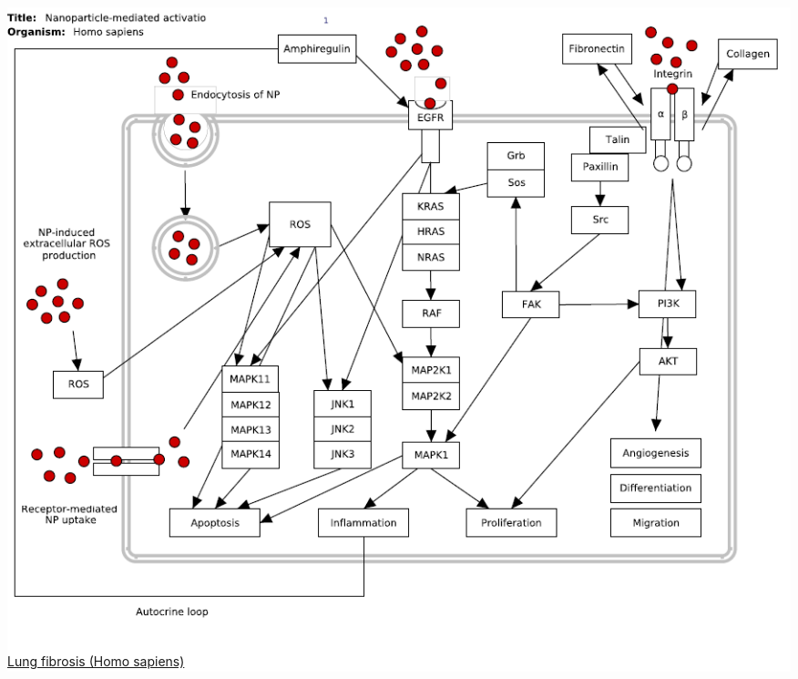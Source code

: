 ![A test image](Picture41.png)

[Lung fibrosis (Homo sapiens)](https://www.wikipathways.org/instance/WP3624)
